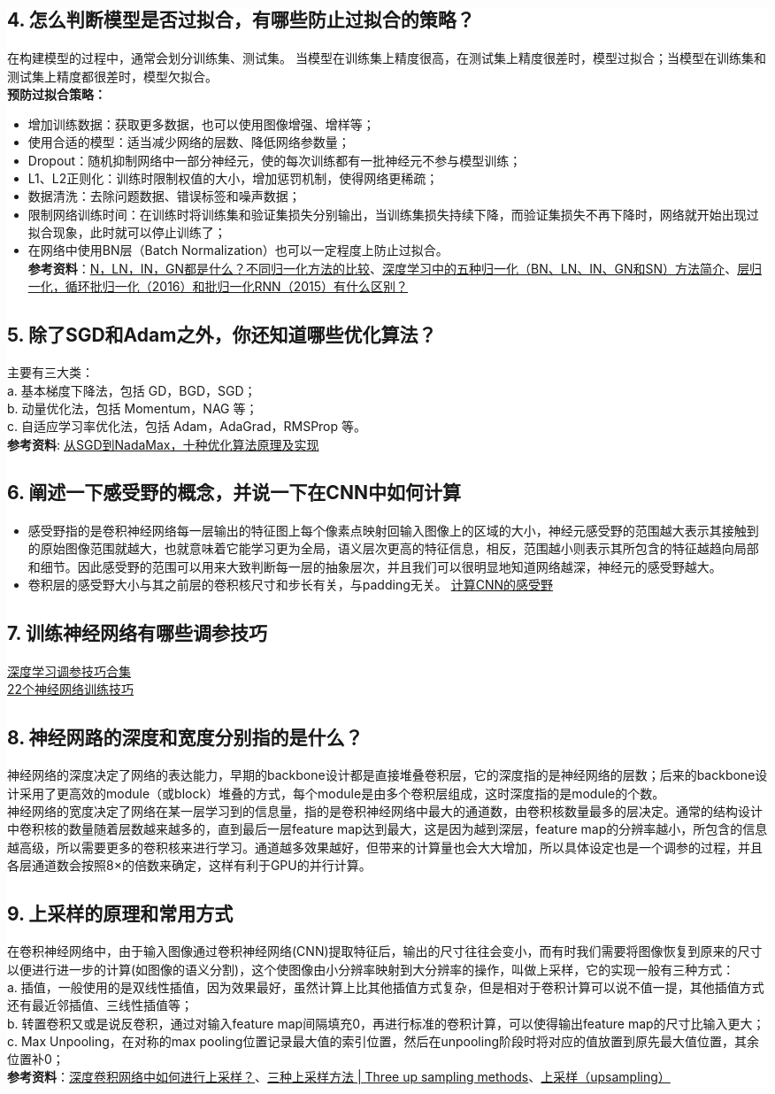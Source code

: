 ## 4. 怎么判断模型是否过拟合，有哪些防止过拟合的策略？  
在构建模型的过程中，通常会划分训练集、测试集。
当模型在训练集上精度很高，在测试集上精度很差时，模型过拟合；当模型在训练集和测试集上精度都很差时，模型欠拟合。  
**预防过拟合策略：**  
- 增加训练数据：获取更多数据，也可以使用图像增强、增样等；  
- 使用合适的模型：适当减少网络的层数、降低网络参数量；  
- Dropout：随机抑制网络中一部分神经元，使的每次训练都有一批神经元不参与模型训练；  
- L1、L2正则化：训练时限制权值的大小，增加惩罚机制，使得网络更稀疏；  
- 数据清洗：去除问题数据、错误标签和噪声数据；  
- 限制网络训练时间：在训练时将训练集和验证集损失分别输出，当训练集损失持续下降，而验证集损失不再下降时，网络就开始出现过拟合现象，此时就可以停止训练了；  
- 在网络中使用BN层（Batch Normalization）也可以一定程度上防止过拟合。  
**参考资料**：[N，LN，IN，GN都是什么？不同归一化方法的比较](https://cloud.tencent.com/developer/article/1651655)、[深度学习中的五种归一化（BN、LN、IN、GN和SN）方法简介](https://blog.csdn.net/u013289254/article/details/99690730)、[层归一化，循环批归一化（2016）和批归一化RNN（2015）有什么区别？](https://qastack.cn/datascience/12956/paper-whats-the-difference-between-layer-normalization-recurrent-batch-normal)

## 5. 除了SGD和Adam之外，你还知道哪些优化算法？  
主要有三大类：  
a. 基本梯度下降法，包括 GD，BGD，SGD；  
b. 动量优化法，包括 Momentum，NAG 等；  
c. 自适应学习率优化法，包括 Adam，AdaGrad，RMSProp 等。  
**参考资料**: [从SGD到NadaMax，十种优化算法原理及实现](https://mp.weixin.qq.com/s/L9jCK5rtyq3fJZEBpLvagg)

## 6. 阐述一下感受野的概念，并说一下在CNN中如何计算  
- 感受野指的是卷积神经网络每一层输出的特征图上每个像素点映射回输入图像上的区域的大小，神经元感受野的范围越大表示其接触到的原始图像范围就越大，也就意味着它能学习更为全局，语义层次更高的特征信息，相反，范围越小则表示其所包含的特征越趋向局部和细节。因此感受野的范围可以用来大致判断每一层的抽象层次，并且我们可以很明显地知道网络越深，神经元的感受野越大。  
- 卷积层的感受野大小与其之前层的卷积核尺寸和步长有关，与padding无关。
[计算CNN的感受野](https://mp.weixin.qq.com/s?__biz=MzI4ODY2NjYzMQ%3D%3D&chksm=ec3ba8eddb4c21fbb3083e5508b7370d8885661a775bd6c95368fb2638b1b22e92f179b94f54&idx=1&mid=2247486853&scene=21&sn=f98b7038ec4ac67be69537a3efb93206#wechat_redirect)

## 7. 训练神经网络有哪些调参技巧  
[深度学习调参技巧合集](https://mp.weixin.qq.com/s/Ml9MrdbgxRZAnLYxIrev4Q)  
[22个神经网络训练技巧](https://mp.weixin.qq.com/s/lmh0J-to5V8jylPWeUymzQ)

## 8. 神经网路的深度和宽度分别指的是什么？  
神经网络的深度决定了网络的表达能力，早期的backbone设计都是直接堆叠卷积层，它的深度指的是神经网络的层数；后来的backbone设计采用了更高效的module（或block）堆叠的方式，每个module是由多个卷积层组成，这时深度指的是module的个数。  
神经网络的宽度决定了网络在某一层学习到的信息量，指的是卷积神经网络中最大的通道数，由卷积核数量最多的层决定。通常的结构设计中卷积核的数量随着层数越来越多的，直到最后一层feature map达到最大，这是因为越到深层，feature map的分辨率越小，所包含的信息越高级，所以需要更多的卷积核来进行学习。通道越多效果越好，但带来的计算量也会大大增加，所以具体设定也是一个调参的过程，并且各层通道数会按照8×的倍数来确定，这样有利于GPU的并行计算。

## 9. 上采样的原理和常用方式  
在卷积神经网络中，由于输入图像通过卷积神经网络(CNN)提取特征后，输出的尺寸往往会变小，而有时我们需要将图像恢复到原来的尺寸以便进行进一步的计算(如图像的语义分割)，这个使图像由小分辨率映射到大分辨率的操作，叫做上采样，它的实现一般有三种方式：  
a. 插值，一般使用的是双线性插值，因为效果最好，虽然计算上比其他插值方式复杂，但是相对于卷积计算可以说不值一提，其他插值方式还有最近邻插值、三线性插值等；  
b. 转置卷积又或是说反卷积，通过对输入feature map间隔填充0，再进行标准的卷积计算，可以使得输出feature map的尺寸比输入更大；  
c. Max Unpooling，在对称的max pooling位置记录最大值的索引位置，然后在unpooling阶段时将对应的值放置到原先最大值位置，其余位置补0；  
**参考资料**：[深度卷积网络中如何进行上采样？](https://www.cnblogs.com/jiangkejie/p/12904304.html)、[三种上采样方法 | Three up sampling methods](https://zhuanlan.zhihu.com/p/344354520)、[上采样（upsampling）](https://www.malaoshi.top/show_1EF52HM7gu6g.html)
